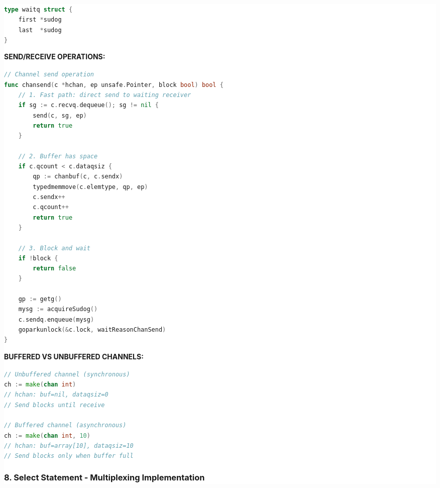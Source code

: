 ```go
type waitq struct {
    first *sudog
    last  *sudog
}
```

**SEND/RECEIVE OPERATIONS:**
```go
// Channel send operation
func chansend(c *hchan, ep unsafe.Pointer, block bool) bool {
    // 1. Fast path: direct send to waiting receiver
    if sg := c.recvq.dequeue(); sg != nil {
        send(c, sg, ep)
        return true
    }
    
    // 2. Buffer has space
    if c.qcount < c.dataqsiz {
        qp := chanbuf(c, c.sendx)
        typedmemmove(c.elemtype, qp, ep)
        c.sendx++
        c.qcount++
        return true
    }
    
    // 3. Block and wait
    if !block {
        return false
    }
    
    gp := getg()
    mysg := acquireSudog()
    c.sendq.enqueue(mysg)
    goparkunlock(&c.lock, waitReasonChanSend)
}
```

**BUFFERED VS UNBUFFERED CHANNELS:**
```go
// Unbuffered channel (synchronous)
ch := make(chan int)
// hchan: buf=nil, dataqsiz=0
// Send blocks until receive

// Buffered channel (asynchronous)
ch := make(chan int, 10)
// hchan: buf=array[10], dataqsiz=10
// Send blocks only when buffer full
```

### 8. Select Statement - Multiplexing Implementation
